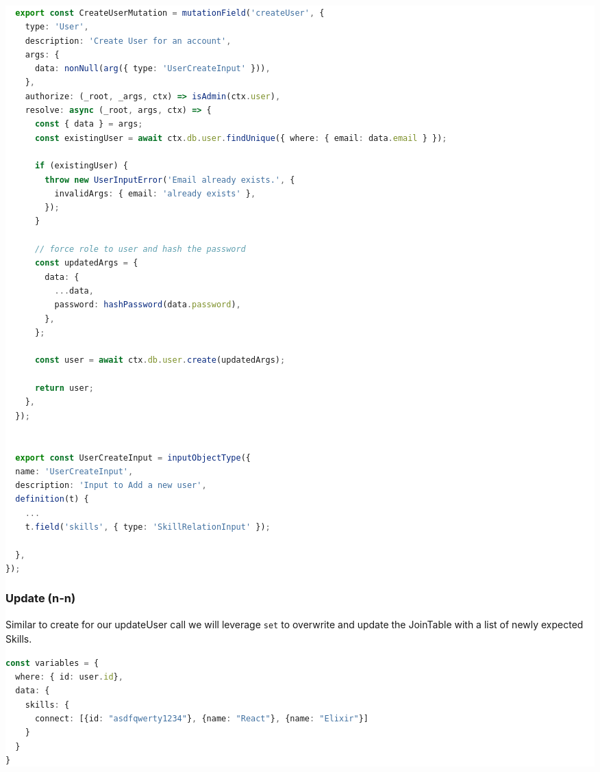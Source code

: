 ```typescript
  export const CreateUserMutation = mutationField('createUser', {
    type: 'User',
    description: 'Create User for an account',
    args: {
      data: nonNull(arg({ type: 'UserCreateInput' })),
    },
    authorize: (_root, _args, ctx) => isAdmin(ctx.user),
    resolve: async (_root, args, ctx) => {
      const { data } = args;
      const existingUser = await ctx.db.user.findUnique({ where: { email: data.email } });

      if (existingUser) {
        throw new UserInputError('Email already exists.', {
          invalidArgs: { email: 'already exists' },
        });
      }

      // force role to user and hash the password
      const updatedArgs = {
        data: {
          ...data,
          password: hashPassword(data.password),
        },
      };

      const user = await ctx.db.user.create(updatedArgs);

      return user;
    },
  });


  export const UserCreateInput = inputObjectType({
  name: 'UserCreateInput',
  description: 'Input to Add a new user',
  definition(t) {
    ...
    t.field('skills', { type: 'SkillRelationInput' });

  },
});

```

### Update (n-n)

Similar to create for our updateUser call we will leverage `set` to overwrite and update the JoinTable with a list of newly expected Skills.

```typescript
const variables = {
  where: { id: user.id},
  data: {
    skills: {
      connect: [{id: "asdfqwerty1234"}, {name: "React"}, {name: "Elixir"}]
    }
  }
}
```

